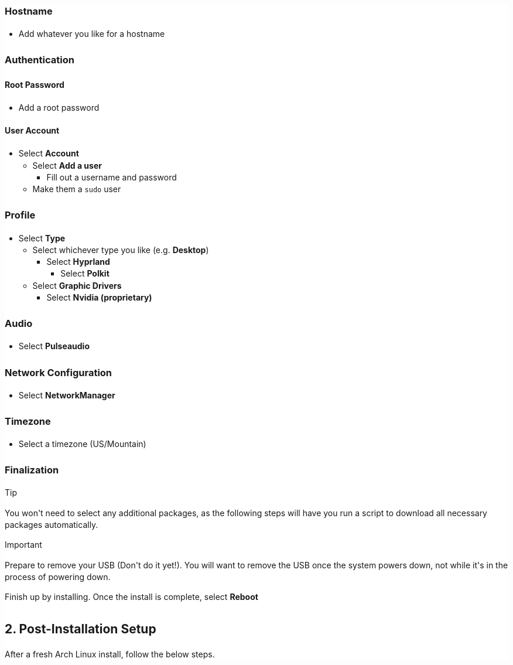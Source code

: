 ### Hostname

- Add whatever you like for a hostname

### Authentication

#### Root Password

- Add a root password

#### User Account

- Select **Account**
  - Select **Add a user**
    - Fill out a username and password
  - Make them a `sudo` user

### Profile

- Select **Type**
  - Select whichever type you like (e.g. **Desktop**)
    - Select **Hyprland**
      - Select **Polkit**
  - Select **Graphic Drivers**
    - Select **Nvidia (proprietary)**

### Audio

- Select **Pulseaudio**

### Network Configuration

- Select **NetworkManager**

### Timezone

- Select a timezone (US/Mountain)

### Finalization

> [!TIP]
> You won't need to select any additional packages, as the following steps will have you run a script to download all necessary packages automatically.

> [!IMPORTANT]
> Prepare to remove your USB (Don't do it yet!). You will want to remove the USB once the system powers down, not while it's in the process of powering down.

Finish up by installing. Once the install is complete, select **Reboot**

## 2. Post-Installation Setup

After a fresh Arch Linux install, follow the below steps.
